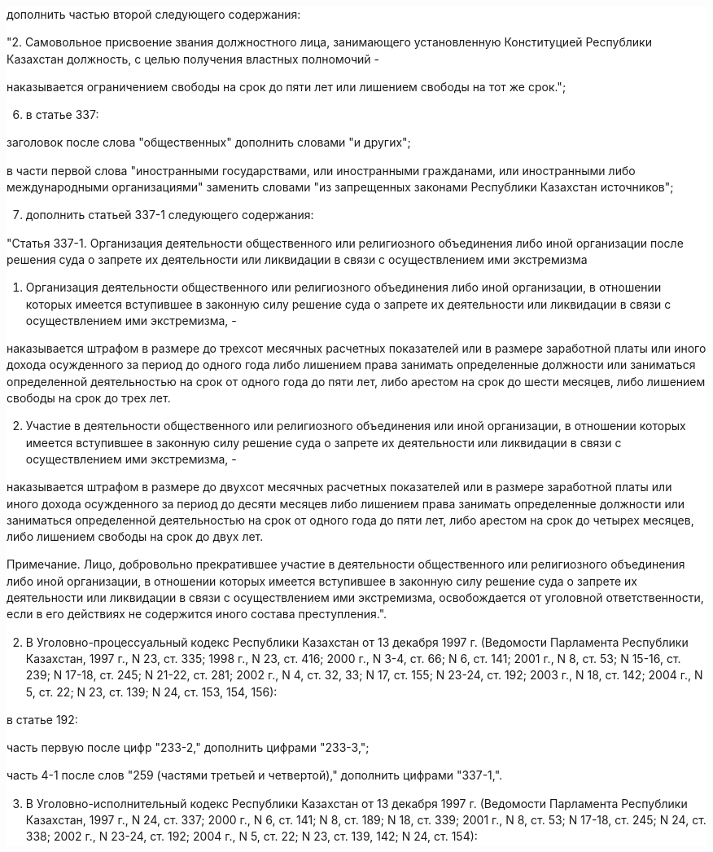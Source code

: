 дополнить частью второй следующего содержания:

"2. Самовольное присвоение звания должностного лица, занимающего установленную Конституцией Республики Казахстан должность, с целью получения властных полномочий -

наказывается ограничением свободы на срок до пяти лет или лишением свободы на тот же срок.";

6) в статье 337:

заголовок после слова "общественных" дополнить словами "и других";

в части первой слова "иностранными государствами, или иностранными гражданами, или иностранными либо международными организациями" заменить словами "из запрещенных законами Республики Казахстан источников";

7) дополнить статьей 337-1 следующего содержания:

"Статья 337-1. Организация деятельности общественного или религиозного объединения либо иной организации после решения суда о запрете их деятельности или ликвидации в связи с осуществлением ими экстремизма

1. Организация деятельности общественного или религиозного объединения либо иной организации, в отношении которых имеется вступившее в законную силу решение суда о запрете их деятельности или ликвидации в связи с осуществлением ими экстремизма, -

наказывается штрафом в размере до трехсот месячных расчетных показателей или в размере заработной платы или иного дохода осужденного за период до одного года либо лишением права занимать определенные должности или заниматься определенной деятельностью на срок от одного года до пяти лет, либо арестом на срок до шести месяцев, либо лишением свободы на срок до трех лет.

2. Участие в деятельности общественного или религиозного объединения или иной организации, в отношении которых имеется вступившее в законную силу решение суда о запрете их деятельности или ликвидации в связи с осуществлением ими экстремизма, -

наказывается штрафом в размере до двухсот месячных расчетных показателей или в размере заработной платы или иного дохода осужденного за период до десяти месяцев либо лишением права занимать определенные должности или заниматься определенной деятельностью на срок от одного года до пяти лет, либо арестом на срок до четырех месяцев, либо лишением свободы на срок до двух лет.

Примечание. Лицо, добровольно прекратившее участие в деятельности общественного или религиозного объединения либо иной организации, в отношении которых имеется вступившее в законную силу решение суда о запрете их деятельности или ликвидации в связи с осуществлением ими экстремизма, освобождается от уголовной ответственности, если в его действиях не содержится иного состава преступления.".

2. В Уголовно-процессуальный кодекс Республики Казахстан от 13 декабря 1997 г. (Ведомости Парламента Республики Казахстан, 1997 г., N 23, ст. 335; 1998 г., N 23, ст. 416; 2000 г., N 3-4, ст. 66; N 6, ст. 141; 2001 г., N 8, ст. 53; N 15-16, ст. 239; N 17-18, ст. 245; N 21-22, ст. 281; 2002 г., N 4, ст. 32, 33; N 17, ст. 155; N 23-24, ст. 192; 2003 г., N 18, ст. 142; 2004 г., N 5, ст. 22; N 23, ст. 139; N 24, ст. 153, 154, 156):

в статье 192:

часть первую после цифр "233-2," дополнить цифрами "233-3,";

часть 4-1 после слов "259 (частями третьей и четвертой)," дополнить цифрами "337-1,".

3. В Уголовно-исполнительный кодекс Республики Казахстан от 13 декабря 1997 г. (Ведомости Парламента Республики Казахстан, 1997 г., N 24, ст. 337; 2000 г., N 6, ст. 141; N 8, ст. 189; N 18, ст. 339; 2001 г., N 8, ст. 53; N 17-18, ст. 245; N 24, ст. 338; 2002 г., N 23-24, ст. 192; 2004 г., N 5, ст. 22; N 23, ст. 139, 142; N 24, ст. 154):
